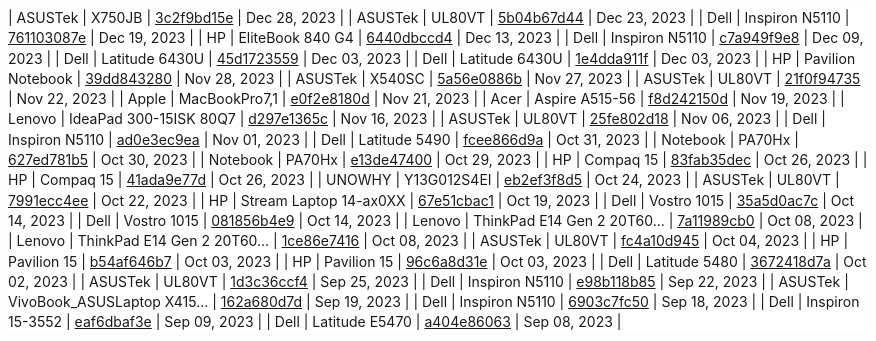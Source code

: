 | ASUSTek       | X750JB                      | [3c2f9bd15e](https://linux-hardware.org/?probe=3c2f9bd15e) | Dec 28, 2023 |
| ASUSTek       | UL80VT                      | [5b04b67d44](https://linux-hardware.org/?probe=5b04b67d44) | Dec 23, 2023 |
| Dell          | Inspiron N5110              | [761103087e](https://linux-hardware.org/?probe=761103087e) | Dec 19, 2023 |
| HP            | EliteBook 840 G4            | [6440dbccd4](https://linux-hardware.org/?probe=6440dbccd4) | Dec 13, 2023 |
| Dell          | Inspiron N5110              | [c7a949f9e8](https://linux-hardware.org/?probe=c7a949f9e8) | Dec 09, 2023 |
| Dell          | Latitude 6430U              | [45d1723559](https://linux-hardware.org/?probe=45d1723559) | Dec 03, 2023 |
| Dell          | Latitude 6430U              | [1e4dda911f](https://linux-hardware.org/?probe=1e4dda911f) | Dec 03, 2023 |
| HP            | Pavilion Notebook           | [39dd843280](https://linux-hardware.org/?probe=39dd843280) | Nov 28, 2023 |
| ASUSTek       | X540SC                      | [5a56e0886b](https://linux-hardware.org/?probe=5a56e0886b) | Nov 27, 2023 |
| ASUSTek       | UL80VT                      | [21f0f94735](https://linux-hardware.org/?probe=21f0f94735) | Nov 22, 2023 |
| Apple         | MacBookPro7,1               | [e0f2e8180d](https://linux-hardware.org/?probe=e0f2e8180d) | Nov 21, 2023 |
| Acer          | Aspire A515-56              | [f8d242150d](https://linux-hardware.org/?probe=f8d242150d) | Nov 19, 2023 |
| Lenovo        | IdeaPad 300-15ISK 80Q7      | [d297e1365c](https://linux-hardware.org/?probe=d297e1365c) | Nov 16, 2023 |
| ASUSTek       | UL80VT                      | [25fe802d18](https://linux-hardware.org/?probe=25fe802d18) | Nov 06, 2023 |
| Dell          | Inspiron N5110              | [ad0e3ec9ea](https://linux-hardware.org/?probe=ad0e3ec9ea) | Nov 01, 2023 |
| Dell          | Latitude 5490               | [fcee866d9a](https://linux-hardware.org/?probe=fcee866d9a) | Oct 31, 2023 |
| Notebook      | PA70Hx                      | [627ed781b5](https://linux-hardware.org/?probe=627ed781b5) | Oct 30, 2023 |
| Notebook      | PA70Hx                      | [e13de47400](https://linux-hardware.org/?probe=e13de47400) | Oct 29, 2023 |
| HP            | Compaq 15                   | [83fab35dec](https://linux-hardware.org/?probe=83fab35dec) | Oct 26, 2023 |
| HP            | Compaq 15                   | [41ada9e77d](https://linux-hardware.org/?probe=41ada9e77d) | Oct 26, 2023 |
| UNOWHY        | Y13G012S4EI                 | [eb2ef3f8d5](https://linux-hardware.org/?probe=eb2ef3f8d5) | Oct 24, 2023 |
| ASUSTek       | UL80VT                      | [7991ecc4ee](https://linux-hardware.org/?probe=7991ecc4ee) | Oct 22, 2023 |
| HP            | Stream Laptop 14-ax0XX      | [67e51cbac1](https://linux-hardware.org/?probe=67e51cbac1) | Oct 19, 2023 |
| Dell          | Vostro 1015                 | [35a5d0ac7c](https://linux-hardware.org/?probe=35a5d0ac7c) | Oct 14, 2023 |
| Dell          | Vostro 1015                 | [081856b4e9](https://linux-hardware.org/?probe=081856b4e9) | Oct 14, 2023 |
| Lenovo        | ThinkPad E14 Gen 2 20T60... | [7a11989cb0](https://linux-hardware.org/?probe=7a11989cb0) | Oct 08, 2023 |
| Lenovo        | ThinkPad E14 Gen 2 20T60... | [1ce86e7416](https://linux-hardware.org/?probe=1ce86e7416) | Oct 08, 2023 |
| ASUSTek       | UL80VT                      | [fc4a10d945](https://linux-hardware.org/?probe=fc4a10d945) | Oct 04, 2023 |
| HP            | Pavilion 15                 | [b54af646b7](https://linux-hardware.org/?probe=b54af646b7) | Oct 03, 2023 |
| HP            | Pavilion 15                 | [96c6a8d31e](https://linux-hardware.org/?probe=96c6a8d31e) | Oct 03, 2023 |
| Dell          | Latitude 5480               | [3672418d7a](https://linux-hardware.org/?probe=3672418d7a) | Oct 02, 2023 |
| ASUSTek       | UL80VT                      | [1d3c36ccf4](https://linux-hardware.org/?probe=1d3c36ccf4) | Sep 25, 2023 |
| Dell          | Inspiron N5110              | [e98b118b85](https://linux-hardware.org/?probe=e98b118b85) | Sep 22, 2023 |
| ASUSTek       | VivoBook_ASUSLaptop X415... | [162a680d7d](https://linux-hardware.org/?probe=162a680d7d) | Sep 19, 2023 |
| Dell          | Inspiron N5110              | [6903c7fc50](https://linux-hardware.org/?probe=6903c7fc50) | Sep 18, 2023 |
| Dell          | Inspiron 15-3552            | [eaf6dbaf3e](https://linux-hardware.org/?probe=eaf6dbaf3e) | Sep 09, 2023 |
| Dell          | Latitude E5470              | [a404e86063](https://linux-hardware.org/?probe=a404e86063) | Sep 08, 2023 |